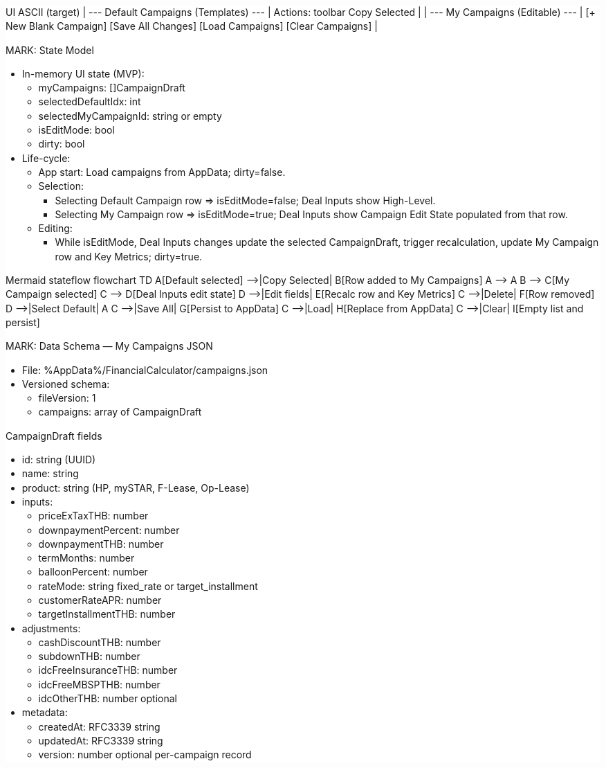 UI ASCII (target)
| --- Default Campaigns (Templates) --- | Actions: toolbar Copy Selected |
| --- My Campaigns (Editable) --- | [+ New Blank Campaign] [Save All Changes] [Load Campaigns] [Clear Campaigns] |

MARK: State Model
- In-memory UI state (MVP):
  - myCampaigns: []CampaignDraft
  - selectedDefaultIdx: int
  - selectedMyCampaignId: string or empty
  - isEditMode: bool
  - dirty: bool
- Life-cycle:
  - App start: Load campaigns from AppData; dirty=false.
  - Selection:
    - Selecting Default Campaign row => isEditMode=false; Deal Inputs show High-Level.
    - Selecting My Campaign row => isEditMode=true; Deal Inputs show Campaign Edit State populated from that row.
  - Editing:
    - While isEditMode, Deal Inputs changes update the selected CampaignDraft, trigger recalculation, update My Campaign row and Key Metrics; dirty=true.

Mermaid stateflow
flowchart TD
  A[Default selected] -->|Copy Selected| B[Row added to My Campaigns]
  A --> A
  B --> C[My Campaign selected]
  C --> D[Deal Inputs edit state]
  D -->|Edit fields| E[Recalc row and Key Metrics]
  C -->|Delete| F[Row removed]
  D -->|Select Default| A
  C -->|Save All| G[Persist to AppData]
  C -->|Load| H[Replace from AppData]
  C -->|Clear| I[Empty list and persist]

MARK: Data Schema — My Campaigns JSON
- File: %AppData%/FinancialCalculator/campaigns.json
- Versioned schema:
  - fileVersion: 1
  - campaigns: array of CampaignDraft

CampaignDraft fields
- id: string (UUID)
- name: string
- product: string (HP, mySTAR, F-Lease, Op-Lease)
- inputs:
  - priceExTaxTHB: number
  - downpaymentPercent: number
  - downpaymentTHB: number
  - termMonths: number
  - balloonPercent: number
  - rateMode: string fixed_rate or target_installment
  - customerRateAPR: number
  - targetInstallmentTHB: number
- adjustments:
  - cashDiscountTHB: number
  - subdownTHB: number
  - idcFreeInsuranceTHB: number
  - idcFreeMBSPTHB: number
  - idcOtherTHB: number optional
- metadata:
  - createdAt: RFC3339 string
  - updatedAt: RFC3339 string
  - version: number optional per-campaign record
